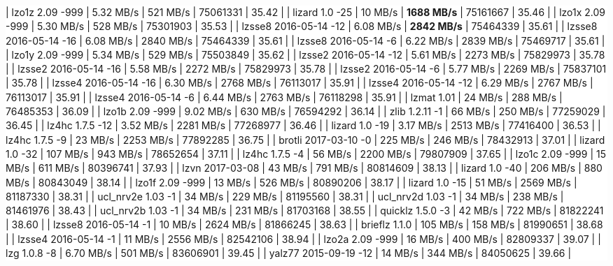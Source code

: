 | lzo1z 2.09 -999         |  5.32 MB/s |   521 MB/s |    75061331 | 35.42 |
| lizard 1.0 -25          |    10 MB/s |  **1688 MB/s** |    75161667 | 35.46 |
| lzo1x 2.09 -999         |  5.30 MB/s |   528 MB/s |    75301903 | 35.53 |
| lzsse8 2016-05-14 -12   |  6.08 MB/s |  **2842 MB/s** |    75464339 | 35.61 |
| lzsse8 2016-05-14 -16   |  6.08 MB/s |  2840 MB/s |    75464339 | 35.61 |
| lzsse8 2016-05-14 -6    |  6.22 MB/s |  2839 MB/s |    75469717 | 35.61 |
| lzo1y 2.09 -999         |  5.34 MB/s |   529 MB/s |    75503849 | 35.62 |
| lzsse2 2016-05-14 -12   |  5.61 MB/s |  2273 MB/s |    75829973 | 35.78 |
| lzsse2 2016-05-14 -16   |  5.58 MB/s |  2272 MB/s |    75829973 | 35.78 |
| lzsse2 2016-05-14 -6    |  5.77 MB/s |  2269 MB/s |    75837101 | 35.78 |
| lzsse4 2016-05-14 -16   |  6.30 MB/s |  2768 MB/s |    76113017 | 35.91 |
| lzsse4 2016-05-14 -12   |  6.29 MB/s |  2767 MB/s |    76113017 | 35.91 |
| lzsse4 2016-05-14 -6    |  6.44 MB/s |  2763 MB/s |    76118298 | 35.91 |
| lzmat 1.01              |    24 MB/s |   288 MB/s |    76485353 | 36.09 |
| lzo1b 2.09 -999         |  9.02 MB/s |   630 MB/s |    76594292 | 36.14 |
| zlib 1.2.11 -1          |    66 MB/s |   250 MB/s |    77259029 | 36.45 |
| lz4hc 1.7.5 -12         |  3.52 MB/s |  2281 MB/s |    77268977 | 36.46 |
| lizard 1.0 -19          |  3.17 MB/s |  2513 MB/s |    77416400 | 36.53 |
| lz4hc 1.7.5 -9          |    23 MB/s |  2253 MB/s |    77892285 | 36.75 |
| brotli 2017-03-10 -0    |   225 MB/s |   246 MB/s |    78432913 | 37.01 |
| lizard 1.0 -32          |   107 MB/s |   943 MB/s |    78652654 | 37.11 |
| lz4hc 1.7.5 -4          |    56 MB/s |  2200 MB/s |    79807909 | 37.65 |
| lzo1c 2.09 -999         |    15 MB/s |   611 MB/s |    80396741 | 37.93 |
| lzvn 2017-03-08         |    43 MB/s |   791 MB/s |    80814609 | 38.13 |
| lizard 1.0 -40          |   206 MB/s |   880 MB/s |    80843049 | 38.14 |
| lzo1f 2.09 -999         |    13 MB/s |   526 MB/s |    80890206 | 38.17 |
| lizard 1.0 -15          |    51 MB/s |  2569 MB/s |    81187330 | 38.31 |
| ucl_nrv2e 1.03 -1       |    34 MB/s |   229 MB/s |    81195560 | 38.31 |
| ucl_nrv2d 1.03 -1       |    34 MB/s |   238 MB/s |    81461976 | 38.43 |
| ucl_nrv2b 1.03 -1       |    34 MB/s |   231 MB/s |    81703168 | 38.55 |
| quicklz 1.5.0 -3        |    42 MB/s |   722 MB/s |    81822241 | 38.60 |
| lzsse8 2016-05-14 -1    |    10 MB/s |  2624 MB/s |    81866245 | 38.63 |
| brieflz 1.1.0           |   105 MB/s |   158 MB/s |    81990651 | 38.68 |
| lzsse4 2016-05-14 -1    |    11 MB/s |  2556 MB/s |    82542106 | 38.94 |
| lzo2a 2.09 -999         |    16 MB/s |   400 MB/s |    82809337 | 39.07 |
| lzg 1.0.8 -8            |  6.70 MB/s |   501 MB/s |    83606901 | 39.45 |
| yalz77 2015-09-19 -12   |    14 MB/s |   344 MB/s |    84050625 | 39.66 |